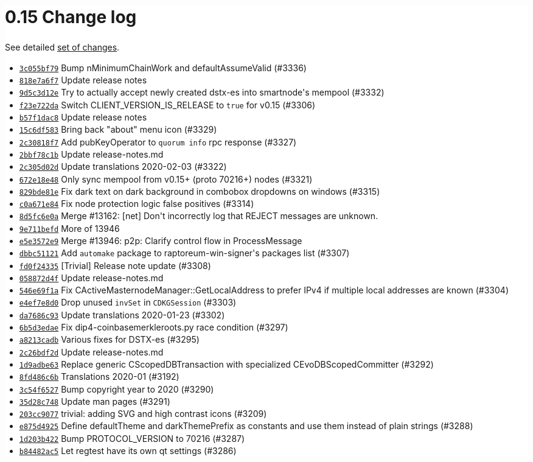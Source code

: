 0.15 Change log
===============

See detailed [set of changes](https://github.com/raptoreum/raptoreum/compare/v0.14.0.5...raptoreum:v0.15.0.0).

- [`3c055bf79`](https://github.com/raptoreum/raptoreum/commit/3c055bf79) Bump nMinimumChainWork and defaultAssumeValid (#3336)
- [`818e7a6f7`](https://github.com/raptoreum/raptoreum/commit/818e7a6f7) Update release notes
- [`9d5c3d12e`](https://github.com/raptoreum/raptoreum/commit/9d5c3d12e) Try to actually accept newly created dstx-es into smartnode's mempool (#3332)
- [`f23e722da`](https://github.com/raptoreum/raptoreum/commit/f23e722da) Switch CLIENT_VERSION_IS_RELEASE to `true` for v0.15 (#3306)
- [`b57f1dac8`](https://github.com/raptoreum/raptoreum/commit/b57f1dac8) Update release notes
- [`15c6df583`](https://github.com/raptoreum/raptoreum/commit/15c6df583) Bring back "about" menu icon (#3329)
- [`2c30818f7`](https://github.com/raptoreum/raptoreum/commit/2c30818f7) Add pubKeyOperator to `quorum info` rpc response (#3327)
- [`2bbf78c1b`](https://github.com/raptoreum/raptoreum/commit/2bbf78c1b) Update release-notes.md
- [`2c305d02d`](https://github.com/raptoreum/raptoreum/commit/2c305d02d) Update translations 2020-02-03 (#3322)
- [`672e18e48`](https://github.com/raptoreum/raptoreum/commit/672e18e48) Only sync mempool from v0.15+ (proto 70216+) nodes (#3321)
- [`829bde81e`](https://github.com/raptoreum/raptoreum/commit/829bde81e) Fix dark text on dark background in combobox dropdowns on windows (#3315)
- [`c0a671e84`](https://github.com/raptoreum/raptoreum/commit/c0a671e84) Fix node protection logic false positives (#3314)
- [`8d5fc6e0a`](https://github.com/raptoreum/raptoreum/commit/8d5fc6e0a) Merge #13162: [net] Don't incorrectly log that REJECT messages are unknown.
- [`9e711befd`](https://github.com/raptoreum/raptoreum/commit/9e711befd) More of 13946
- [`e5e3572e9`](https://github.com/raptoreum/raptoreum/commit/e5e3572e9) Merge #13946: p2p: Clarify control flow in ProcessMessage
- [`dbbc51121`](https://github.com/raptoreum/raptoreum/commit/dbbc51121) Add `automake` package to raptoreum-win-signer's packages list (#3307)
- [`fd0f24335`](https://github.com/raptoreum/raptoreum/commit/fd0f24335) [Trivial] Release note update (#3308)
- [`058872d4f`](https://github.com/raptoreum/raptoreum/commit/058872d4f) Update release-notes.md
- [`546e69f1a`](https://github.com/raptoreum/raptoreum/commit/546e69f1a) Fix CActiveMasternodeManager::GetLocalAddress to prefer IPv4 if multiple local addresses are known (#3304)
- [`e4ef7e8d0`](https://github.com/raptoreum/raptoreum/commit/e4ef7e8d0) Drop unused `invSet` in `CDKGSession` (#3303)
- [`da7686c93`](https://github.com/raptoreum/raptoreum/commit/da7686c93) Update translations 2020-01-23 (#3302)
- [`6b5d3edae`](https://github.com/raptoreum/raptoreum/commit/6b5d3edae) Fix dip4-coinbasemerkleroots.py race condition (#3297)
- [`a8213cadb`](https://github.com/raptoreum/raptoreum/commit/a8213cadb) Various fixes for DSTX-es (#3295)
- [`2c26bdf2d`](https://github.com/raptoreum/raptoreum/commit/2c26bdf2d) Update release-notes.md
- [`1d9adbe63`](https://github.com/raptoreum/raptoreum/commit/1d9adbe63) Replace generic CScopedDBTransaction with specialized CEvoDBScopedCommitter (#3292)
- [`8fd486c6b`](https://github.com/raptoreum/raptoreum/commit/8fd486c6b) Translations 2020-01 (#3192)
- [`3c54f6527`](https://github.com/raptoreum/raptoreum/commit/3c54f6527) Bump copyright year to 2020 (#3290)
- [`35d28c748`](https://github.com/raptoreum/raptoreum/commit/35d28c748) Update man pages (#3291)
- [`203cc9077`](https://github.com/raptoreum/raptoreum/commit/203cc9077)  trivial: adding SVG and high contrast icons  (#3209)
- [`e875d4925`](https://github.com/raptoreum/raptoreum/commit/e875d4925) Define defaultTheme and darkThemePrefix as constants and use them instead of plain strings (#3288)
- [`1d203b422`](https://github.com/raptoreum/raptoreum/commit/1d203b422) Bump PROTOCOL_VERSION to 70216 (#3287)
- [`b84482ac5`](https://github.com/raptoreum/raptoreum/commit/b84482ac5) Let regtest have its own qt settings (#3286)